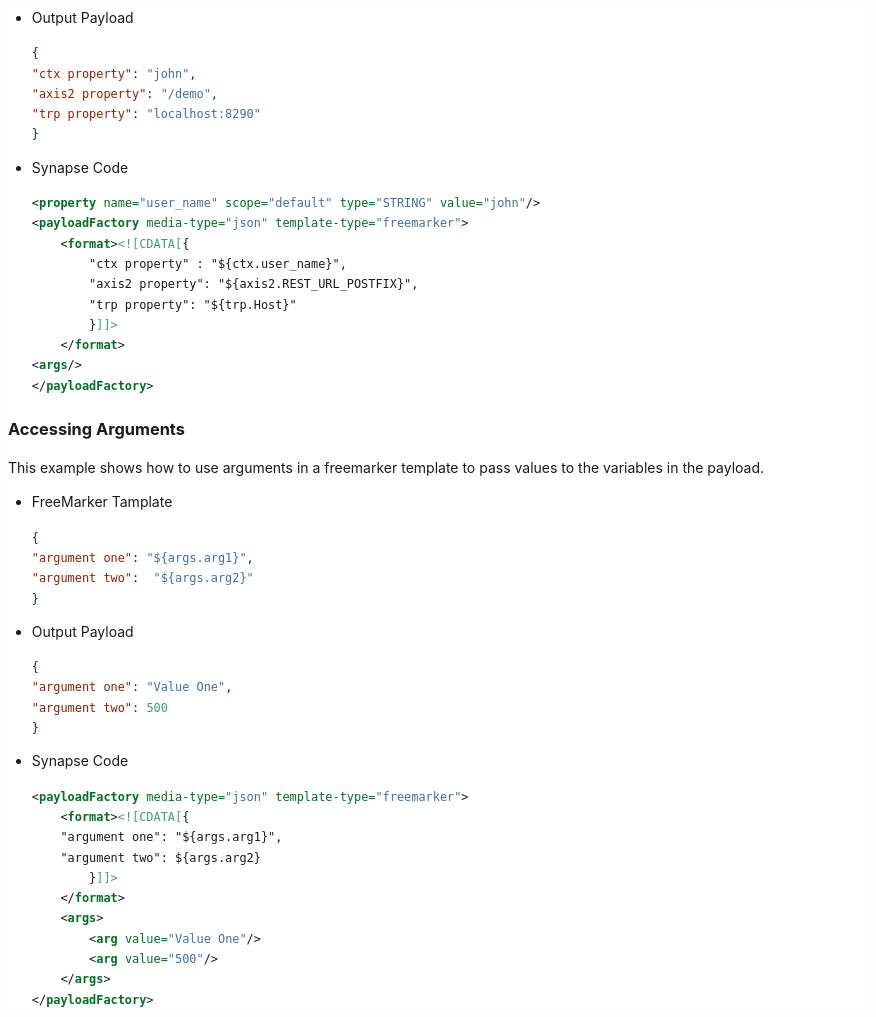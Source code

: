 -   Output Payload
    ```json
    {
    "ctx property": "john",
    "axis2 property": "/demo",
    "trp property": "localhost:8290"
    }
    ```

-   Synapse Code
    ```xml
    <property name="user_name" scope="default" type="STRING" value="john"/>
    <payloadFactory media-type="json" template-type="freemarker">
        <format><![CDATA[{
            "ctx property" : "${ctx.user_name}",
            "axis2 property": "${axis2.REST_URL_POSTFIX}",
            "trp property": "${trp.Host}"
            }]]>
        </format>
    <args/>
    </payloadFactory>
    ```

### Accessing Arguments

This example shows how to use arguments in a freemarker template to pass values to the variables in the payload.

-   FreeMarker Tamplate
    ```json
    {
    "argument one": "${args.arg1}",
    "argument two":  "${args.arg2}"
    }
    ```

-   Output Payload
    ```json
    {
    "argument one": "Value One",
    "argument two": 500
    }
    ```

-   Synapse Code
    ```xml
    <payloadFactory media-type="json" template-type="freemarker">
        <format><![CDATA[{
        "argument one": "${args.arg1}",
        "argument two": ${args.arg2}
            }]]>
        </format>
        <args>
            <arg value="Value One"/>
            <arg value="500"/>
        </args>
    </payloadFactory>
    ```

